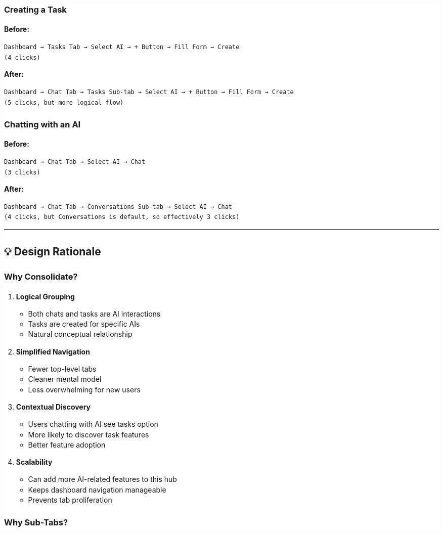 ### Creating a Task

**Before:**
```
Dashboard → Tasks Tab → Select AI → + Button → Fill Form → Create
(4 clicks)
```

**After:**
```
Dashboard → Chat Tab → Tasks Sub-tab → Select AI → + Button → Fill Form → Create
(5 clicks, but more logical flow)
```

### Chatting with an AI

**Before:**
```
Dashboard → Chat Tab → Select AI → Chat
(3 clicks)
```

**After:**
```
Dashboard → Chat Tab → Conversations Sub-tab → Select AI → Chat
(4 clicks, but Conversations is default, so effectively 3 clicks)
```

---

## 💡 Design Rationale

### Why Consolidate?

1. **Logical Grouping**
   - Both chats and tasks are AI interactions
   - Tasks are created for specific AIs
   - Natural conceptual relationship

2. **Simplified Navigation**
   - Fewer top-level tabs
   - Cleaner mental model
   - Less overwhelming for new users

3. **Contextual Discovery**
   - Users chatting with AI see tasks option
   - More likely to discover task features
   - Better feature adoption

4. **Scalability**
   - Can add more AI-related features to this hub
   - Keeps dashboard navigation manageable
   - Prevents tab proliferation

### Why Sub-Tabs?
